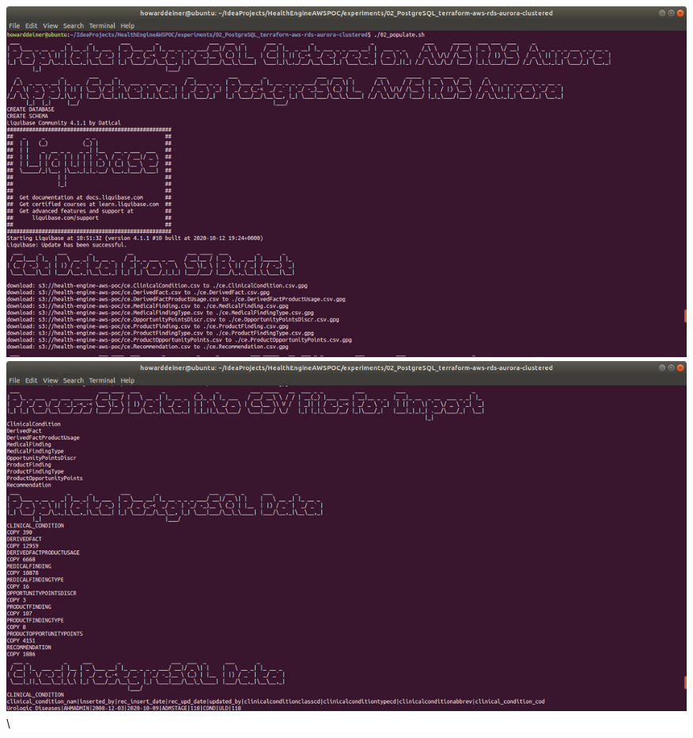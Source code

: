 ![02_populate_console_01](README_assets/02_populate_console_01.png)\
![02_populate_console_02](README_assets/02_populate_console_02.png)\